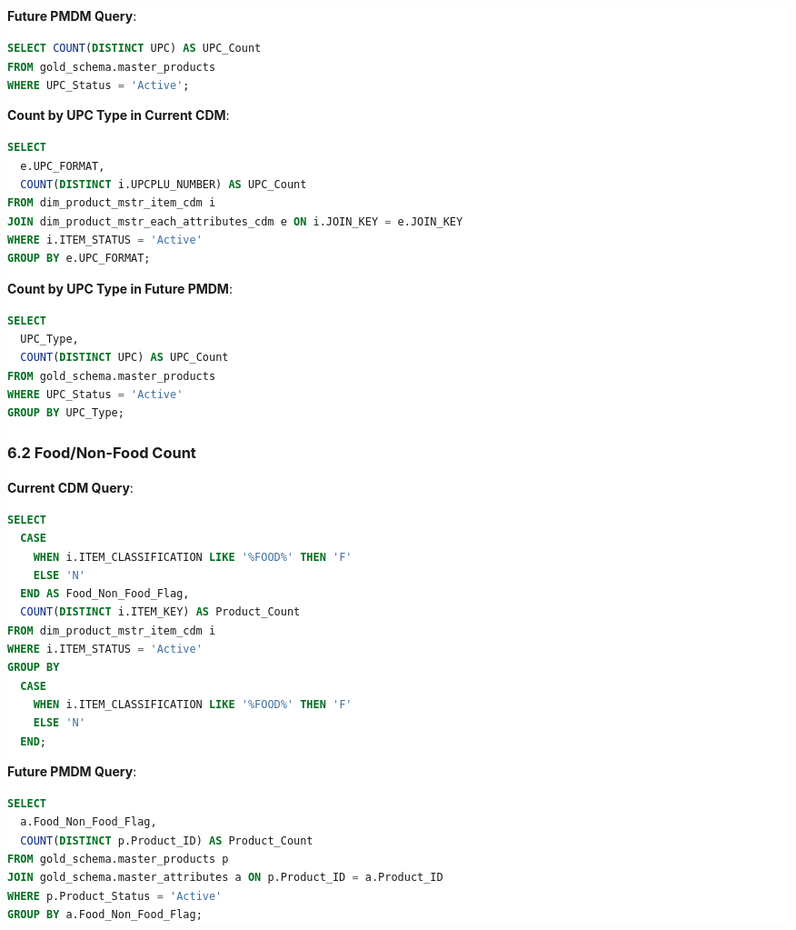 **Future PMDM Query**:
```sql
SELECT COUNT(DISTINCT UPC) AS UPC_Count
FROM gold_schema.master_products
WHERE UPC_Status = 'Active';
```

**Count by UPC Type in Current CDM**:
```sql
SELECT 
  e.UPC_FORMAT,
  COUNT(DISTINCT i.UPCPLU_NUMBER) AS UPC_Count
FROM dim_product_mstr_item_cdm i
JOIN dim_product_mstr_each_attributes_cdm e ON i.JOIN_KEY = e.JOIN_KEY
WHERE i.ITEM_STATUS = 'Active'
GROUP BY e.UPC_FORMAT;
```

**Count by UPC Type in Future PMDM**:
```sql
SELECT 
  UPC_Type,
  COUNT(DISTINCT UPC) AS UPC_Count
FROM gold_schema.master_products
WHERE UPC_Status = 'Active'
GROUP BY UPC_Type;
```

### 6.2 Food/Non-Food Count

**Current CDM Query**:
```sql
SELECT 
  CASE 
    WHEN i.ITEM_CLASSIFICATION LIKE '%FOOD%' THEN 'F'
    ELSE 'N'
  END AS Food_Non_Food_Flag,
  COUNT(DISTINCT i.ITEM_KEY) AS Product_Count
FROM dim_product_mstr_item_cdm i
WHERE i.ITEM_STATUS = 'Active'
GROUP BY 
  CASE 
    WHEN i.ITEM_CLASSIFICATION LIKE '%FOOD%' THEN 'F'
    ELSE 'N'
  END;
```

**Future PMDM Query**:
```sql
SELECT 
  a.Food_Non_Food_Flag,
  COUNT(DISTINCT p.Product_ID) AS Product_Count
FROM gold_schema.master_products p
JOIN gold_schema.master_attributes a ON p.Product_ID = a.Product_ID
WHERE p.Product_Status = 'Active'
GROUP BY a.Food_Non_Food_Flag;
```
